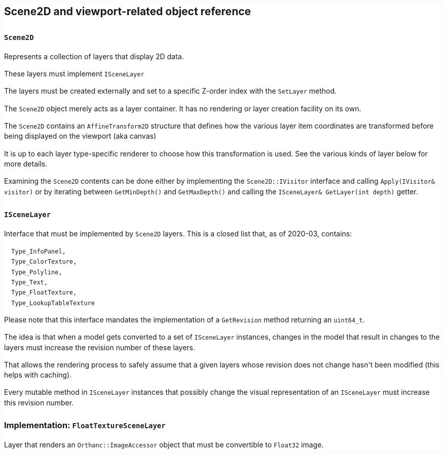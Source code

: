 ## Scene2D and viewport-related object reference

### `Scene2D` 

Represents a collection of layers that display 2D data.

These layers must implement `ISceneLayer`

The layers must be created externally and set to a specific Z-order index 
with the `SetLayer` method.

The `Scene2D` object merely acts as a layer container. It has no rendering 
or layer creation facility on its own.

The `Scene2D` contains an `AffineTransform2D` structure that defines how 
the various layer item coordinates are transformed before being displayed 
on the viewport (aka canvas)

It is up to each layer type-specific renderer to choose how this transformation
is used. See the various kinds of layer below for more details.

Examining the `Scene2D` contents can be done either by implementing the 
`Scene2D::IVisitor` interface and calling `Apply(IVisitor& visitor)` or by 
iterating between `GetMinDepth()` and `GetMaxDepth()` and calling the 
`ISceneLayer& GetLayer(int depth)` getter.

### `ISceneLayer` 

Interface that must be implemented by `Scene2D` layers. This is a closed list
that, as of 2020-03, contains:

```
  Type_InfoPanel,
  Type_ColorTexture,
  Type_Polyline,
  Type_Text,
  Type_FloatTexture,
  Type_LookupTableTexture
```

Please note that this interface mandates the implementation of a `GetRevision`
method returning an `uint64_t`. 

The idea is that when a model gets converted to a set of `ISceneLayer` 
instances, changes in the model that result in changes to the layers must 
increase the revision number of these layers.

That allows the rendering process to safely assume that a given layers whose
revision does not change hasn't been modified (this helps with caching).

Every mutable method in `ISceneLayer` instances that possibly change the visual
representation of an `ISceneLayer` must increase this revision number.

### Implementation: `FloatTextureSceneLayer`

Layer that renders an `Orthanc::ImageAccessor` object that must be convertible
to `Float32` image.
